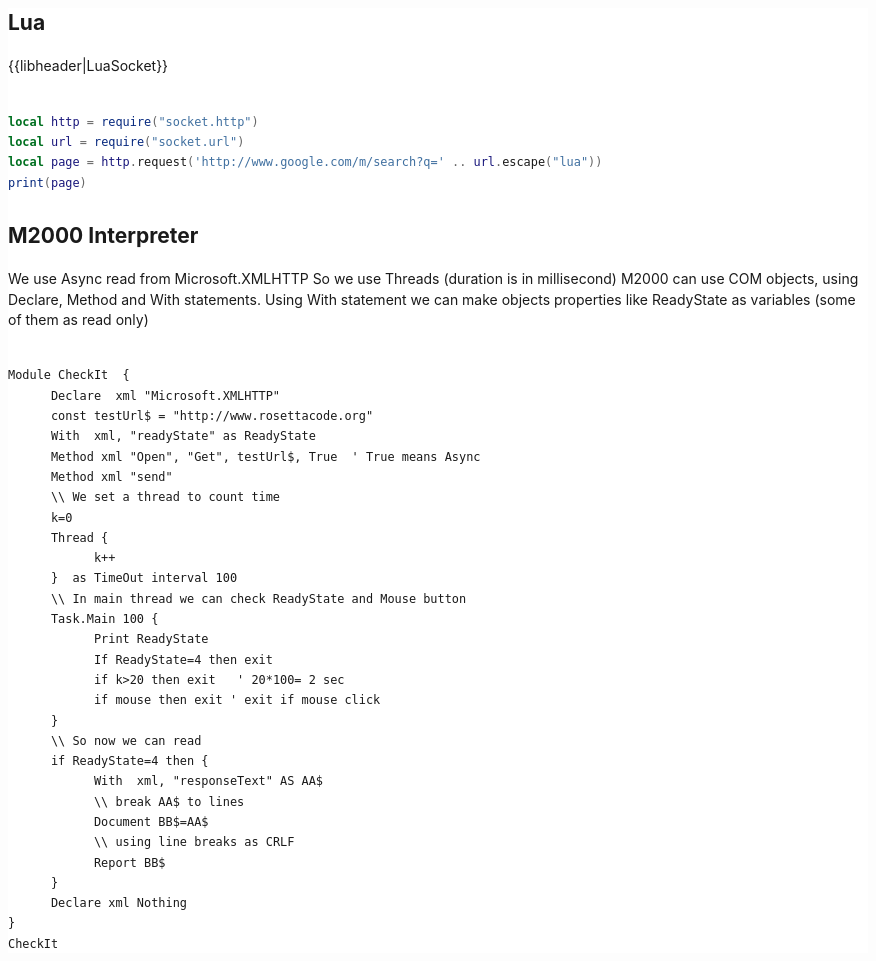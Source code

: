 

## Lua

{{libheader|LuaSocket}}

```Lua

local http = require("socket.http")
local url = require("socket.url")
local page = http.request('http://www.google.com/m/search?q=' .. url.escape("lua"))
print(page)

```



## M2000 Interpreter

We use Async read from Microsoft.XMLHTTP
So we use Threads (duration is in millisecond)
M2000 can use COM objects, using Declare, Method and With statements.
Using With statement we can make objects properties like ReadyState as variables
(some of them as read only)


```M2000 Interpreter

Module CheckIt  {
      Declare  xml "Microsoft.XMLHTTP"
      const testUrl$ = "http://www.rosettacode.org"
      With  xml, "readyState" as ReadyState
      Method xml "Open", "Get", testUrl$, True  ' True means Async
      Method xml "send"
      \\ We set a thread to count time
      k=0
      Thread {
            k++
      }  as TimeOut interval 100
      \\ In main thread we can check ReadyState and Mouse button
      Task.Main 100 {
            Print ReadyState
            If ReadyState=4 then exit
            if k>20 then exit   ' 20*100= 2 sec
            if mouse then exit ' exit if mouse click
      }
      \\ So now we can read
      if ReadyState=4 then {
            With  xml, "responseText" AS AA$
            \\ break AA$ to lines
            Document BB$=AA$
            \\ using line breaks as CRLF
            Report BB$
      }
      Declare xml Nothing
}
CheckIt

```
